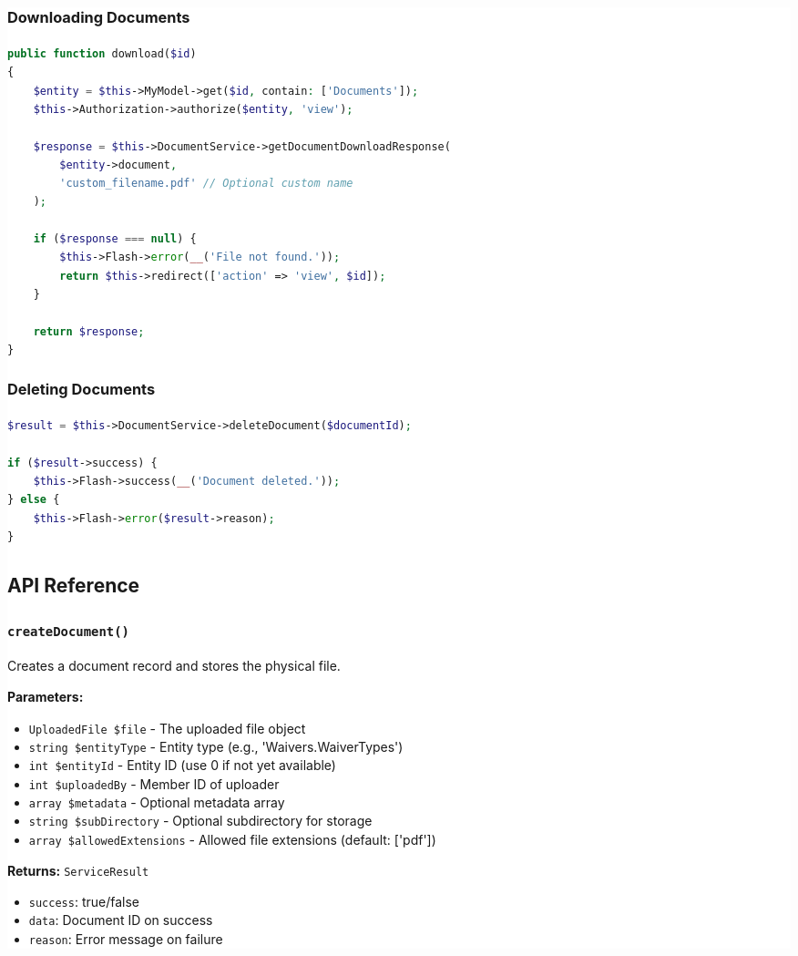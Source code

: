 ### Downloading Documents

```php
public function download($id)
{
    $entity = $this->MyModel->get($id, contain: ['Documents']);
    $this->Authorization->authorize($entity, 'view');
    
    $response = $this->DocumentService->getDocumentDownloadResponse(
        $entity->document,
        'custom_filename.pdf' // Optional custom name
    );
    
    if ($response === null) {
        $this->Flash->error(__('File not found.'));
        return $this->redirect(['action' => 'view', $id]);
    }
    
    return $response;
}
```

### Deleting Documents

```php
$result = $this->DocumentService->deleteDocument($documentId);

if ($result->success) {
    $this->Flash->success(__('Document deleted.'));
} else {
    $this->Flash->error($result->reason);
}
```

## API Reference

### `createDocument()`

Creates a document record and stores the physical file.

**Parameters:**
- `UploadedFile $file` - The uploaded file object
- `string $entityType` - Entity type (e.g., 'Waivers.WaiverTypes')
- `int $entityId` - Entity ID (use 0 if not yet available)
- `int $uploadedBy` - Member ID of uploader
- `array $metadata` - Optional metadata array
- `string $subDirectory` - Optional subdirectory for storage
- `array $allowedExtensions` - Allowed file extensions (default: ['pdf'])

**Returns:** `ServiceResult`
- `success`: true/false
- `data`: Document ID on success
- `reason`: Error message on failure
